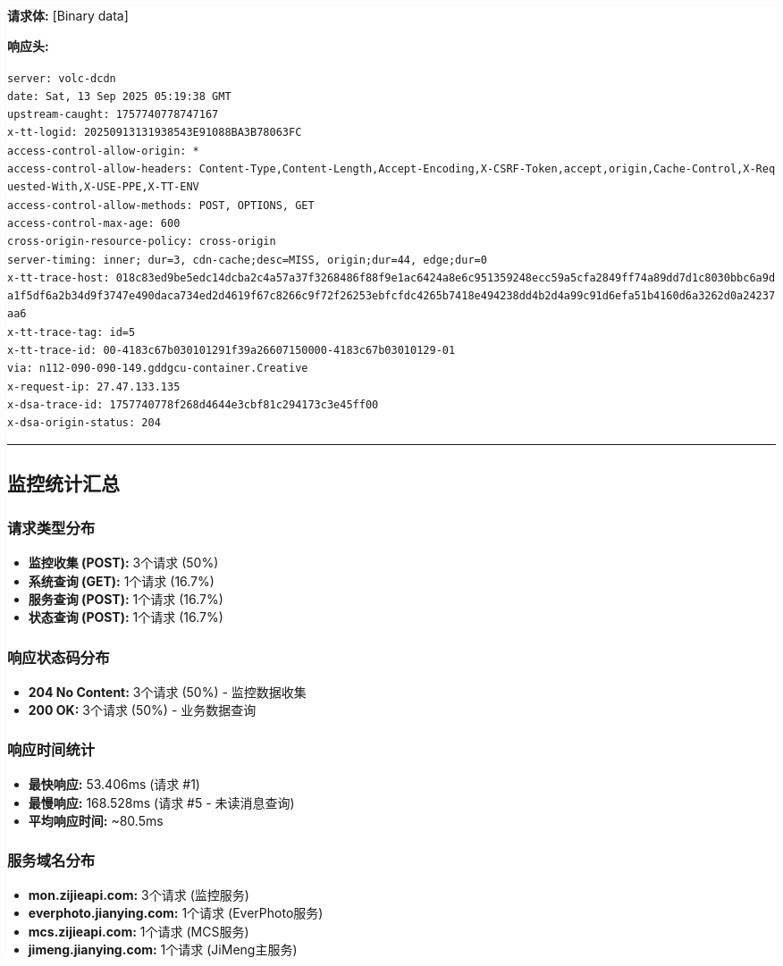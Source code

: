 **请求体:** [Binary data]

**响应头:**
```
server: volc-dcdn
date: Sat, 13 Sep 2025 05:19:38 GMT
upstream-caught: 1757740778747167
x-tt-logid: 20250913131938543E91088BA3B78063FC
access-control-allow-origin: *
access-control-allow-headers: Content-Type,Content-Length,Accept-Encoding,X-CSRF-Token,accept,origin,Cache-Control,X-Requested-With,X-USE-PPE,X-TT-ENV
access-control-allow-methods: POST, OPTIONS, GET
access-control-max-age: 600
cross-origin-resource-policy: cross-origin
server-timing: inner; dur=3, cdn-cache;desc=MISS, origin;dur=44, edge;dur=0
x-tt-trace-host: 018c83ed9be5edc14dcba2c4a57a37f3268486f88f9e1ac6424a8e6c951359248ecc59a5cfa2849ff74a89dd7d1c8030bbc6a9da1f5df6a2b34d9f3747e490daca734ed2d4619f67c8266c9f72f26253ebfcfdc4265b7418e494238dd4b2d4a99c91d6efa51b4160d6a3262d0a24237aa6
x-tt-trace-tag: id=5
x-tt-trace-id: 00-4183c67b030101291f39a26607150000-4183c67b03010129-01
via: n112-090-090-149.gddgcu-container.Creative
x-request-ip: 27.47.133.135
x-dsa-trace-id: 1757740778f268d4644e3cbf81c294173c3e45ff00
x-dsa-origin-status: 204
```

---

## 监控统计汇总

### 请求类型分布
- **监控收集 (POST):** 3个请求 (50%)
- **系统查询 (GET):** 1个请求 (16.7%)
- **服务查询 (POST):** 1个请求 (16.7%)
- **状态查询 (POST):** 1个请求 (16.7%)

### 响应状态码分布
- **204 No Content:** 3个请求 (50%) - 监控数据收集
- **200 OK:** 3个请求 (50%) - 业务数据查询

### 响应时间统计
- **最快响应:** 53.406ms (请求 #1)
- **最慢响应:** 168.528ms (请求 #5 - 未读消息查询)
- **平均响应时间:** ~80.5ms

### 服务域名分布
- **mon.zijieapi.com:** 3个请求 (监控服务)
- **everphoto.jianying.com:** 1个请求 (EverPhoto服务)
- **mcs.zijieapi.com:** 1个请求 (MCS服务)
- **jimeng.jianying.com:** 1个请求 (JiMeng主服务)
